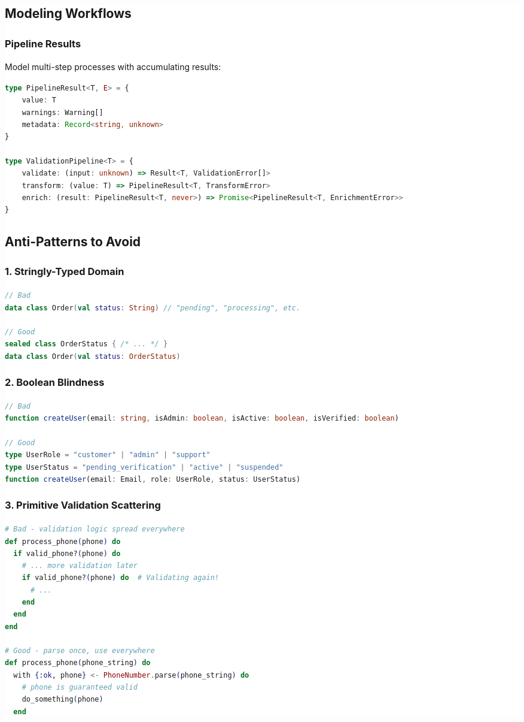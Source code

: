 ## Modeling Workflows

### Pipeline Results

Model multi-step processes with accumulating results:

```typescript
type PipelineResult<T, E> = {
    value: T
    warnings: Warning[]
    metadata: Record<string, unknown>
}

type ValidationPipeline<T> = {
    validate: (input: unknown) => Result<T, ValidationError[]>
    transform: (value: T) => PipelineResult<T, TransformError>
    enrich: (result: PipelineResult<T, never>) => Promise<PipelineResult<T, EnrichmentError>>
}
```

## Anti-Patterns to Avoid

### 1. Stringly-Typed Domain

```kotlin
// Bad
data class Order(val status: String) // "pending", "processing", etc.

// Good  
sealed class OrderStatus { /* ... */ }
data class Order(val status: OrderStatus)
```

### 2. Boolean Blindness

```typescript
// Bad
function createUser(email: string, isAdmin: boolean, isActive: boolean, isVerified: boolean)

// Good
type UserRole = "customer" | "admin" | "support"
type UserStatus = "pending_verification" | "active" | "suspended"
function createUser(email: Email, role: UserRole, status: UserStatus)
```

### 3. Primitive Validation Scattering

```elixir
# Bad - validation logic spread everywhere
def process_phone(phone) do
  if valid_phone?(phone) do
    # ... more validation later
    if valid_phone?(phone) do  # Validating again!
      # ...
    end
  end
end

# Good - parse once, use everywhere
def process_phone(phone_string) do
  with {:ok, phone} <- PhoneNumber.parse(phone_string) do
    # phone is guaranteed valid
    do_something(phone)
  end
```